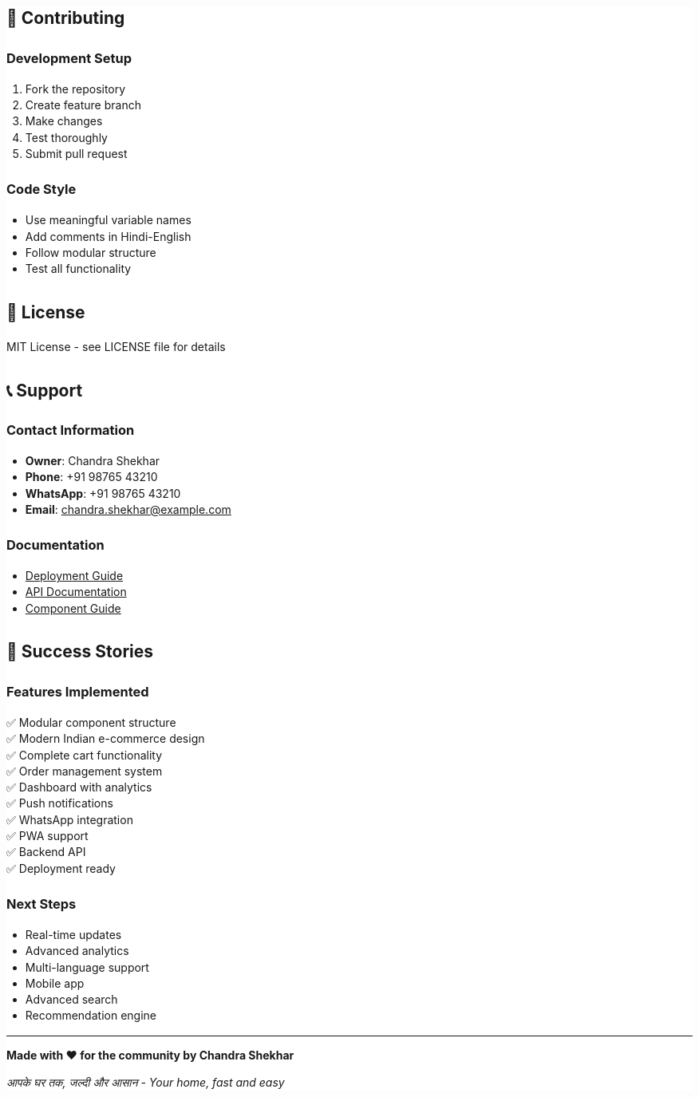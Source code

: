 ## 🤝 Contributing

### Development Setup
1. Fork the repository
2. Create feature branch
3. Make changes
4. Test thoroughly
5. Submit pull request

### Code Style
- Use meaningful variable names
- Add comments in Hindi-English
- Follow modular structure
- Test all functionality

## 📄 License

MIT License - see LICENSE file for details

## 📞 Support

### Contact Information
- **Owner**: Chandra Shekhar
- **Phone**: +91 98765 43210
- **WhatsApp**: +91 98765 43210
- **Email**: chandra.shekhar@example.com

### Documentation
- [Deployment Guide](DEPLOYMENT.md)
- [API Documentation](backend/README.md)
- [Component Guide](frontend/README.md)

## 🎉 Success Stories

### Features Implemented
✅ Modular component structure  
✅ Modern Indian e-commerce design  
✅ Complete cart functionality  
✅ Order management system  
✅ Dashboard with analytics  
✅ Push notifications  
✅ WhatsApp integration  
✅ PWA support  
✅ Backend API  
✅ Deployment ready  

### Next Steps
- Real-time updates
- Advanced analytics
- Multi-language support
- Mobile app
- Advanced search
- Recommendation engine

---

**Made with ❤️ for the community by Chandra Shekhar**

*आपके घर तक, जल्दी और आसान - Your home, fast and easy*
